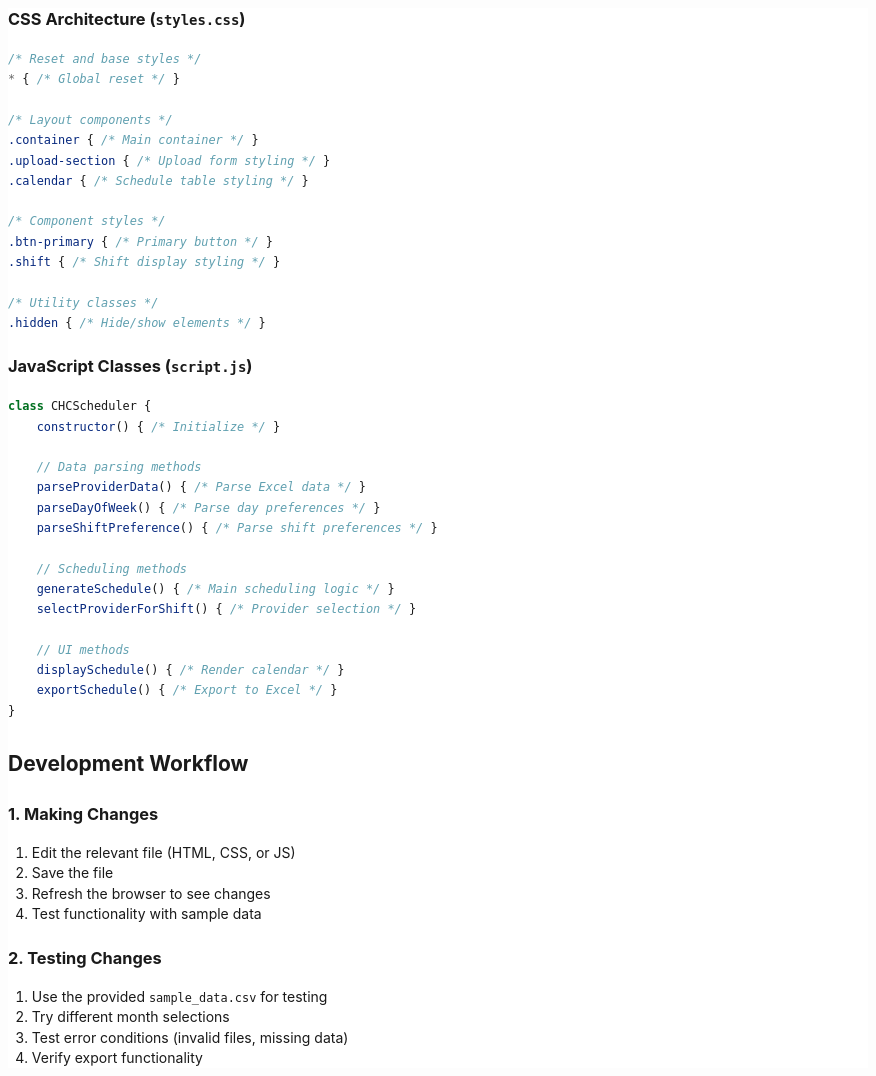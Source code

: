 ### CSS Architecture (`styles.css`)
```css
/* Reset and base styles */
* { /* Global reset */ }

/* Layout components */
.container { /* Main container */ }
.upload-section { /* Upload form styling */ }
.calendar { /* Schedule table styling */ }

/* Component styles */
.btn-primary { /* Primary button */ }
.shift { /* Shift display styling */ }

/* Utility classes */
.hidden { /* Hide/show elements */ }
```

### JavaScript Classes (`script.js`)
```javascript
class CHCScheduler {
    constructor() { /* Initialize */ }
    
    // Data parsing methods
    parseProviderData() { /* Parse Excel data */ }
    parseDayOfWeek() { /* Parse day preferences */ }
    parseShiftPreference() { /* Parse shift preferences */ }
    
    // Scheduling methods
    generateSchedule() { /* Main scheduling logic */ }
    selectProviderForShift() { /* Provider selection */ }
    
    // UI methods
    displaySchedule() { /* Render calendar */ }
    exportSchedule() { /* Export to Excel */ }
}
```

## Development Workflow

### 1. Making Changes
1. Edit the relevant file (HTML, CSS, or JS)
2. Save the file
3. Refresh the browser to see changes
4. Test functionality with sample data

### 2. Testing Changes
1. Use the provided `sample_data.csv` for testing
2. Try different month selections
3. Test error conditions (invalid files, missing data)
4. Verify export functionality
